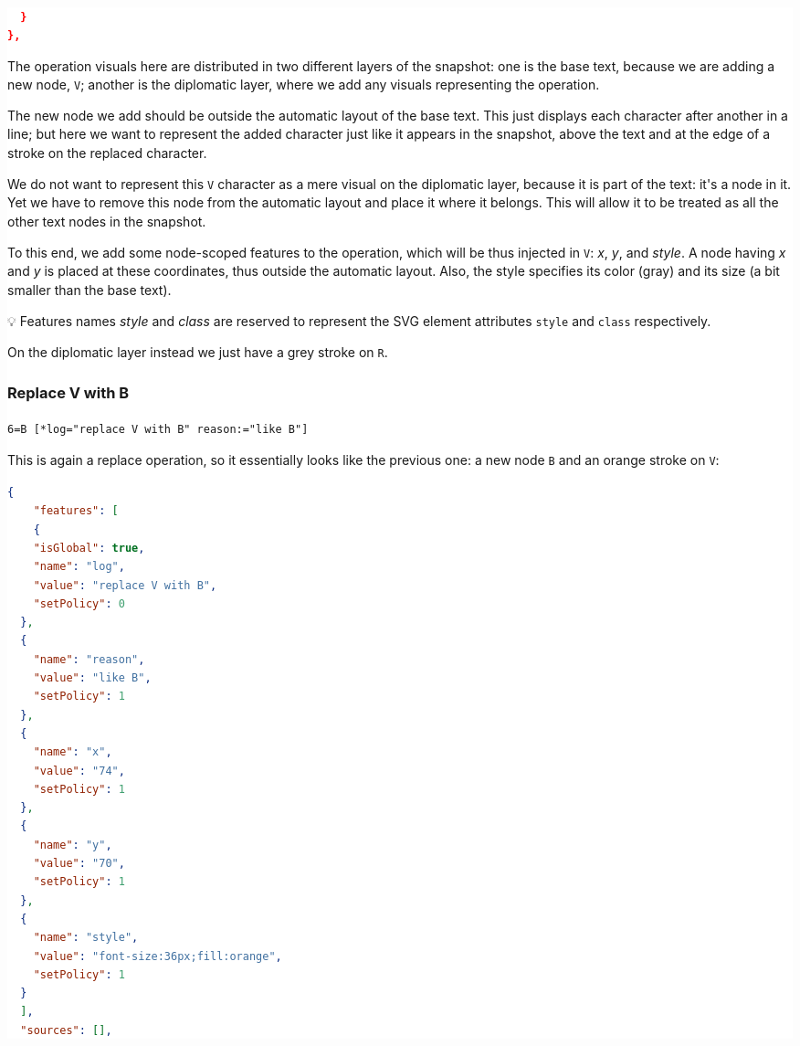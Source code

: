 ```json
  }
},
```

The operation visuals here are distributed in two different layers of the snapshot: one is the base text, because we are adding a new node, `V`; another is the diplomatic layer, where we add any visuals representing the operation.

The new node we add should be outside the automatic layout of the base text. This just displays each character after another in a line; but here we want to represent the added character just like it appears in the snapshot, above the text and at the edge of a stroke on the replaced character.

We do not want to represent this `V` character as a mere visual on the diplomatic layer, because it is part of the text: it's a node in it. Yet we have to remove this node from the automatic layout and place it where it belongs. This will allow it to be treated as all the other text nodes in the snapshot.

To this end, we add some node-scoped features to the operation, which will be thus injected in `V`: _x_, _y_, and _style_. A node having _x_ and _y_ is placed at these coordinates, thus outside the automatic layout. Also, the style specifies its color (gray) and its size (a bit smaller than the base text).

💡 Features names _style_ and _class_ are reserved to represent the SVG element attributes `style` and `class` respectively.

On the diplomatic layer instead we just have a grey stroke on `R`.

### Replace V with B

```txt
6=B [*log="replace V with B" reason:="like B"]
```

This is again a replace operation, so it essentially looks like the previous one: a new node `B` and an orange stroke on `V`:

```json
{
    "features": [
    {
    "isGlobal": true,
    "name": "log",
    "value": "replace V with B",
    "setPolicy": 0
  },
  {
    "name": "reason",
    "value": "like B",
    "setPolicy": 1
  },
  {
    "name": "x",
    "value": "74",
    "setPolicy": 1
  },
  {
    "name": "y",
    "value": "70",
    "setPolicy": 1
  },
  {
    "name": "style",
    "value": "font-size:36px;fill:orange",
    "setPolicy": 1
  }
  ],
  "sources": [],
```